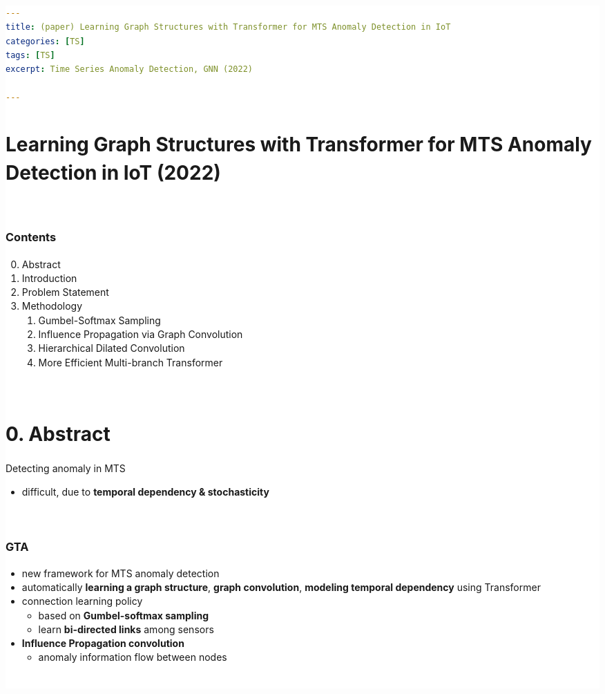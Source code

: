 ```yaml
---
title: (paper) Learning Graph Structures with Transformer for MTS Anomaly Detection in IoT
categories: [TS]
tags: [TS]
excerpt: Time Series Anomaly Detection, GNN (2022)

---
```


# Learning Graph Structures with Transformer for MTS Anomaly Detection in IoT (2022)

<script src="https://cdn.mathjax.org/mathjax/latest/MathJax.js?config=TeX-AMS-MML_HTMLorMML" type="text/javascript"></script>

<br>

### Contents

0. Abstract
1. Introduction
2. Problem Statement
2. Methodology
   1. Gumbel-Softmax Sampling
   2. Influence Propagation via Graph Convolution
   3. Hierarchical Dilated Convolution
   4. More Efficient Multi-branch Transformer 
   

<br>

# 0. Abstract

Detecting anomaly in MTS

- difficult, due to **temporal dependency & stochasticity**

<br>

### GTA 

- new framework for MTS anomaly detection
- automatically **learning a graph structure**, **graph convolution**, **modeling temporal dependency** using Transformer
- connection learning policy
  - based on **Gumbel-softmax sampling**
  - learn **bi-directed links** among sensors
- **Influence Propagation convolution**
  - anomaly information flow between nodes

<br>
